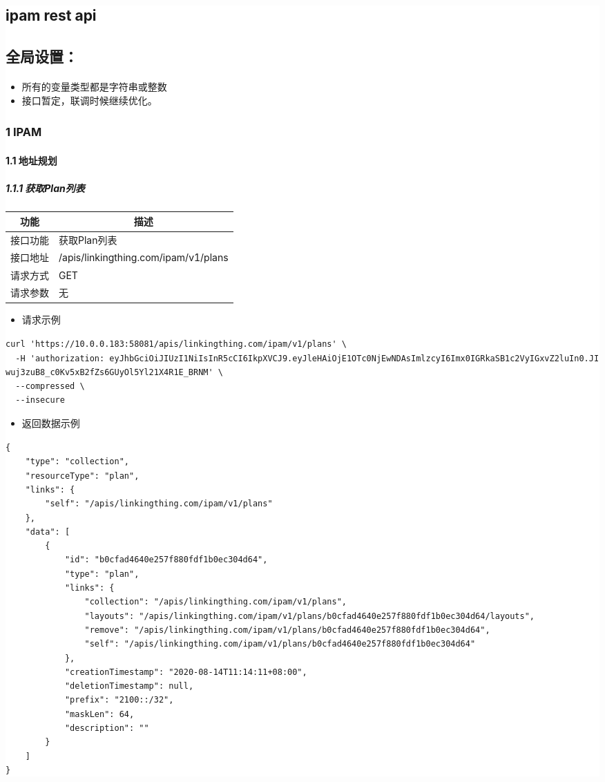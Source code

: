 ## ipam rest api



## 全局设置：

- 所有的变量类型都是字符串或整数
- 接口暂定，联调时候继续优化。



### 1 IPAM

#### 1.1 地址规划

##### 1.1.1 获取Plan列表
| 功能     | 描述                                                         |
| -------- | ----------------------------------------------------------- |
| 接口功能 | 获取Plan列表                                                   |
| 接口地址 | /apis/linkingthing.com/ipam/v1/plans                         |
| 请求方式 | GET                                                          |
| 请求参数 | 无                                                            |

- 请求示例
```
curl 'https://10.0.0.183:58081/apis/linkingthing.com/ipam/v1/plans' \
  -H 'authorization: eyJhbGciOiJIUzI1NiIsInR5cCI6IkpXVCJ9.eyJleHAiOjE1OTc0NjEwNDAsImlzcyI6Imx0IGRkaSB1c2VyIGxvZ2luIn0.JIwuj3zuB8_c0Kv5xB2fZs6GUyOl5Yl21X4R1E_BRNM' \
  --compressed \
  --insecure
```
- 返回数据示例
```
{
	"type": "collection",
	"resourceType": "plan",
	"links": {
		"self": "/apis/linkingthing.com/ipam/v1/plans"
	},
	"data": [
		{
			"id": "b0cfad4640e257f880fdf1b0ec304d64",
			"type": "plan",
			"links": {
				"collection": "/apis/linkingthing.com/ipam/v1/plans",
				"layouts": "/apis/linkingthing.com/ipam/v1/plans/b0cfad4640e257f880fdf1b0ec304d64/layouts",
				"remove": "/apis/linkingthing.com/ipam/v1/plans/b0cfad4640e257f880fdf1b0ec304d64",
				"self": "/apis/linkingthing.com/ipam/v1/plans/b0cfad4640e257f880fdf1b0ec304d64"
			},
			"creationTimestamp": "2020-08-14T11:14:11+08:00",
			"deletionTimestamp": null,
			"prefix": "2100::/32",
			"maskLen": 64,
			"description": ""
		}
	]
}
```
